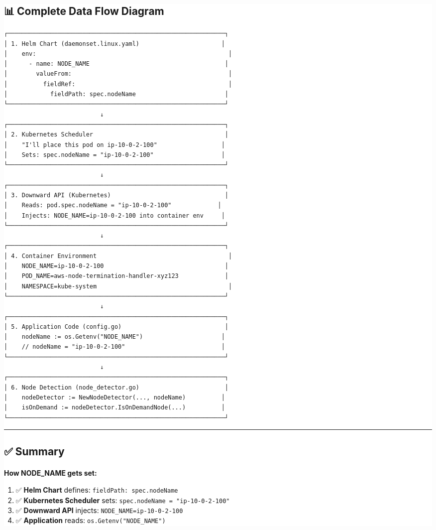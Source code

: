 ## 📊 **Complete Data Flow Diagram**

```
┌─────────────────────────────────────────────────────────────┐
│ 1. Helm Chart (daemonset.linux.yaml)                       │
│    env:                                                      │
│      - name: NODE_NAME                                      │
│        valueFrom:                                            │
│          fieldRef:                                           │
│            fieldPath: spec.nodeName                         │
└─────────────────────────────────────────────────────────────┘
                           ↓
┌─────────────────────────────────────────────────────────────┐
│ 2. Kubernetes Scheduler                                     │
│    "I'll place this pod on ip-10-0-2-100"                  │
│    Sets: spec.nodeName = "ip-10-0-2-100"                   │
└─────────────────────────────────────────────────────────────┘
                           ↓
┌─────────────────────────────────────────────────────────────┐
│ 3. Downward API (Kubernetes)                                │
│    Reads: pod.spec.nodeName = "ip-10-0-2-100"             │
│    Injects: NODE_NAME=ip-10-0-2-100 into container env     │
└─────────────────────────────────────────────────────────────┘
                           ↓
┌─────────────────────────────────────────────────────────────┐
│ 4. Container Environment                                     │
│    NODE_NAME=ip-10-0-2-100                                  │
│    POD_NAME=aws-node-termination-handler-xyz123             │
│    NAMESPACE=kube-system                                     │
└─────────────────────────────────────────────────────────────┘
                           ↓
┌─────────────────────────────────────────────────────────────┐
│ 5. Application Code (config.go)                             │
│    nodeName := os.Getenv("NODE_NAME")                      │
│    // nodeName = "ip-10-0-2-100"                           │
└─────────────────────────────────────────────────────────────┘
                           ↓
┌─────────────────────────────────────────────────────────────┐
│ 6. Node Detection (node_detector.go)                        │
│    nodeDetector := NewNodeDetector(..., nodeName)          │
│    isOnDemand := nodeDetector.IsOnDemandNode(...)          │
└─────────────────────────────────────────────────────────────┘
```

---

## ✅ **Summary**

**How NODE_NAME gets set:**

1. ✅ **Helm Chart** defines: `fieldPath: spec.nodeName`
2. ✅ **Kubernetes Scheduler** sets: `spec.nodeName = "ip-10-0-2-100"`
3. ✅ **Downward API** injects: `NODE_NAME=ip-10-0-2-100`
4. ✅ **Application** reads: `os.Getenv("NODE_NAME")`
